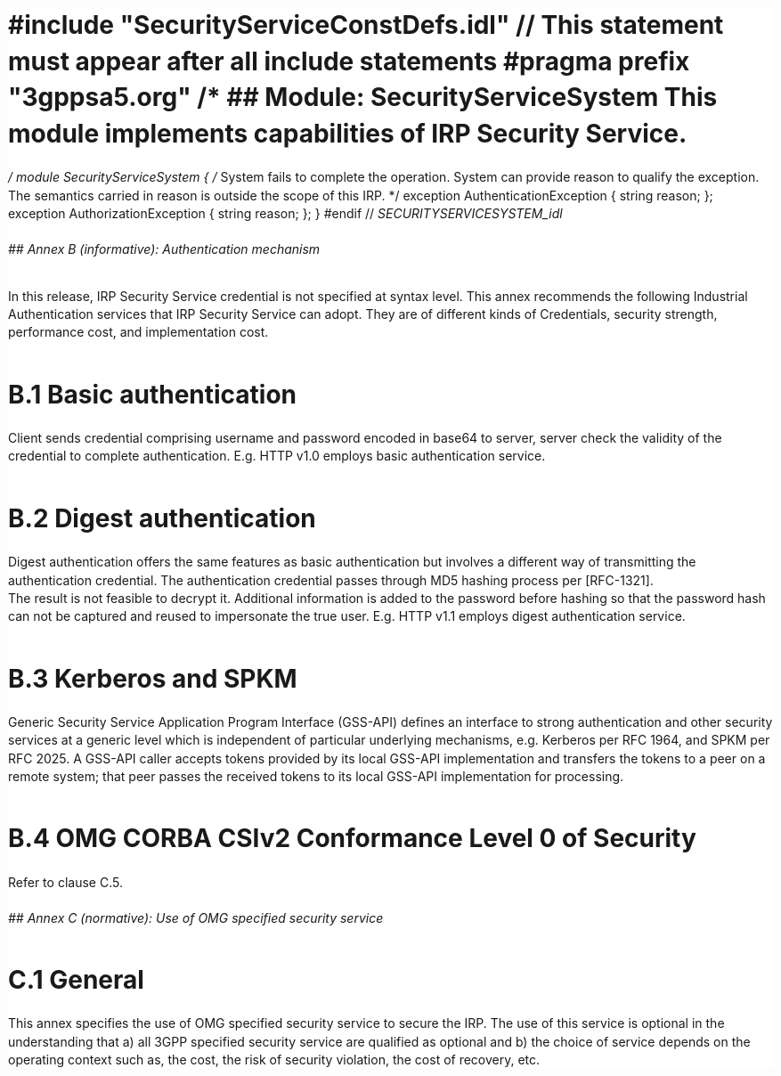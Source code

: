 #include \"SecurityServiceConstDefs.idl\"
// This statement must appear after all include statements
#pragma prefix \"3gppsa5.org\"
/* ## Module: SecurityServiceSystem
This module implements capabilities of IRP Security Service.
================================================================
*/
module SecurityServiceSystem
{
/*
System fails to complete the operation. System can provide reason
to qualify the exception. The semantics carried in reason
is outside the scope of this IRP.
*/
exception AuthenticationException { string reason; };
exception AuthorizationException { string reason; };
}
#endif // _SECURITYSERVICESYSTEM_idl_
###### ## Annex B (informative): Authentication mechanism
In this release, IRP Security Service credential is not specified at syntax
level. This annex recommends the following Industrial Authentication services
that IRP Security Service can adopt. They are of different kinds of
Credentials, security strength, performance cost, and implementation cost.
# B.1 Basic authentication
Client sends credential comprising username and password encoded in base64 to
server, server check the validity of the credential to complete
authentication.
E.g. HTTP v1.0 employs basic authentication service.
# B.2 Digest authentication
Digest authentication offers the same features as basic authentication but
involves a different way of transmitting the authentication credential. The
authentication credential passes through MD5 hashing process per [RFC-1321].\
The result is not feasible to decrypt it.
Additional information is added to the password before hashing so that the
password hash can not be captured and reused to impersonate the true user.
E.g. HTTP v1.1 employs digest authentication service.
# B.3 Kerberos and SPKM
Generic Security Service Application Program Interface (GSS-API) defines an
interface to strong authentication and other security services at a generic
level which is independent of particular underlying mechanisms, e.g. Kerberos
per RFC 1964, and SPKM per RFC 2025.
A GSS-API caller accepts tokens provided by its local GSS-API implementation
and transfers the tokens to a peer on a remote system; that peer passes the
received tokens to its local GSS-API implementation for processing.
# B.4 OMG CORBA CSIv2 Conformance Level 0 of Security
Refer to clause C.5.
###### ## Annex C (normative): Use of OMG specified security service
# C.1 General
This annex specifies the use of OMG specified security service to secure the
IRP. The use of this service is optional in the understanding that a) all 3GPP
specified security service are qualified as optional and b) the choice of
service depends on the operating context such as, the cost, the risk of
security violation, the cost of recovery, etc.